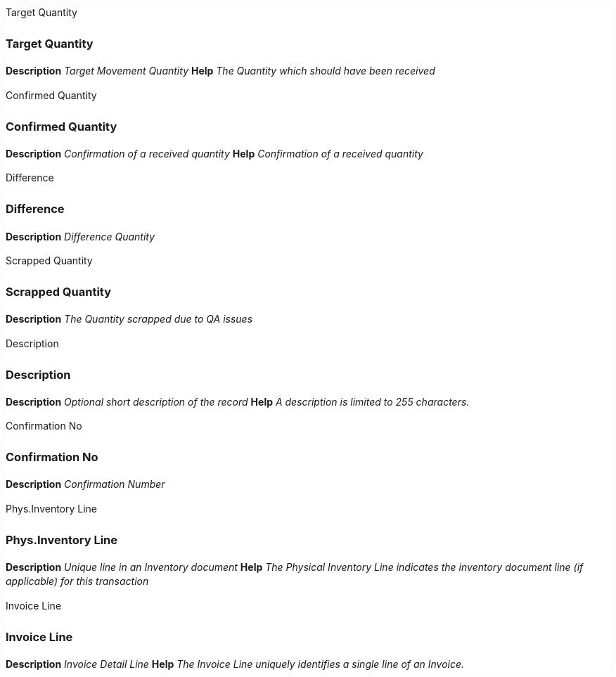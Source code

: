 Target Quantity
### Target Quantity

**Description**
 *Target Movement Quantity*
**Help**
 *The Quantity which should have been received*

Confirmed Quantity
### Confirmed Quantity

**Description**
 *Confirmation of a received quantity*
**Help**
 *Confirmation of a received quantity*

Difference
### Difference

**Description**
 *Difference Quantity*

Scrapped Quantity
### Scrapped Quantity

**Description**
 *The Quantity scrapped due to QA issues*

Description
### Description

**Description**
 *Optional short description of the record*
**Help**
 *A description is limited to 255 characters.*

Confirmation No
### Confirmation No

**Description**
 *Confirmation Number*

Phys.Inventory Line
### Phys.Inventory Line

**Description**
 *Unique line in an Inventory document*
**Help**
 *The Physical Inventory Line indicates the inventory document line (if applicable) for this transaction*

Invoice Line
### Invoice Line

**Description**
 *Invoice Detail Line*
**Help**
 *The Invoice Line uniquely identifies a single line of an Invoice.*
